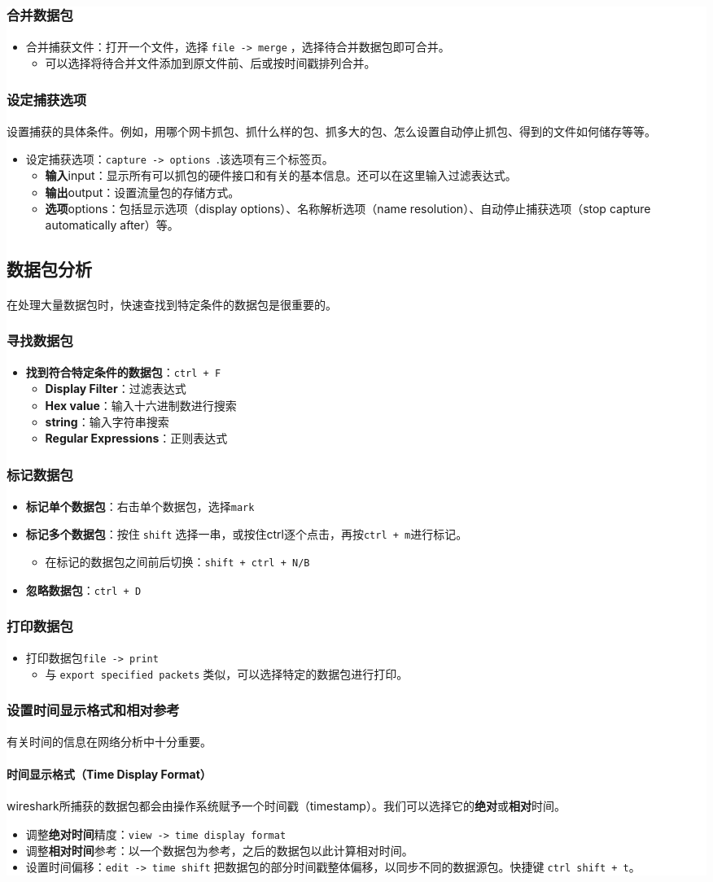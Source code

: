 ### 合并数据包
* 合并捕获文件：打开一个文件，选择 `file -> merge` ，选择待合并数据包即可合并。
    * 可以选择将待合并文件添加到原文件前、后或按时间戳排列合并。

### 设定捕获选项
设置捕获的具体条件。例如，用哪个网卡抓包、抓什么样的包、抓多大的包、怎么设置自动停止抓包、得到的文件如何储存等等。

* 设定捕获选项：`capture -> options `.该选项有三个标签页。
    * **输入**input：显示所有可以抓包的硬件接口和有关的基本信息。还可以在这里输入过滤表达式。
    * **输出**output：设置流量包的存储方式。
    * **选项**options：包括显示选项（display options）、名称解析选项（name resolution）、自动停止捕获选项（stop capture automatically after）等。

## 数据包分析

在处理大量数据包时，快速查找到特定条件的数据包是很重要的。

### 寻找数据包

* **找到符合特定条件的数据包**：`ctrl + F`
    * **Display Filter**：过滤表达式
    * **Hex value**：输入十六进制数进行搜索
    * **string**：输入字符串搜索
    * **Regular Expressions**：正则表达式


### 标记数据包
* **标记单个数据包**：右击单个数据包，选择`mark`
* **标记多个数据包**：按住 `shift` 选择一串，或按住ctrl逐个点击，再按`ctrl + m`进行标记。
    * 在标记的数据包之间前后切换：`shift + ctrl + N/B`

* **忽略数据包**：`ctrl + D`

### 打印数据包
* 打印数据包`file -> print`
    * 与 `export specified packets` 类似，可以选择特定的数据包进行打印。

### 设置时间显示格式和相对参考
有关时间的信息在网络分析中十分重要。

#### 时间显示格式（Time Display Format）
wireshark所捕获的数据包都会由操作系统赋予一个时间戳（timestamp）。我们可以选择它的**绝对**或**相对**时间。

* 调整**绝对时间**精度：`view -> time display format` 
* 调整**相对时间**参考：以一个数据包为参考，之后的数据包以此计算相对时间。
* 设置时间偏移：`edit -> time shift` 把数据包的部分时间戳整体偏移，以同步不同的数据源包。快捷键 `ctrl shift + t`。